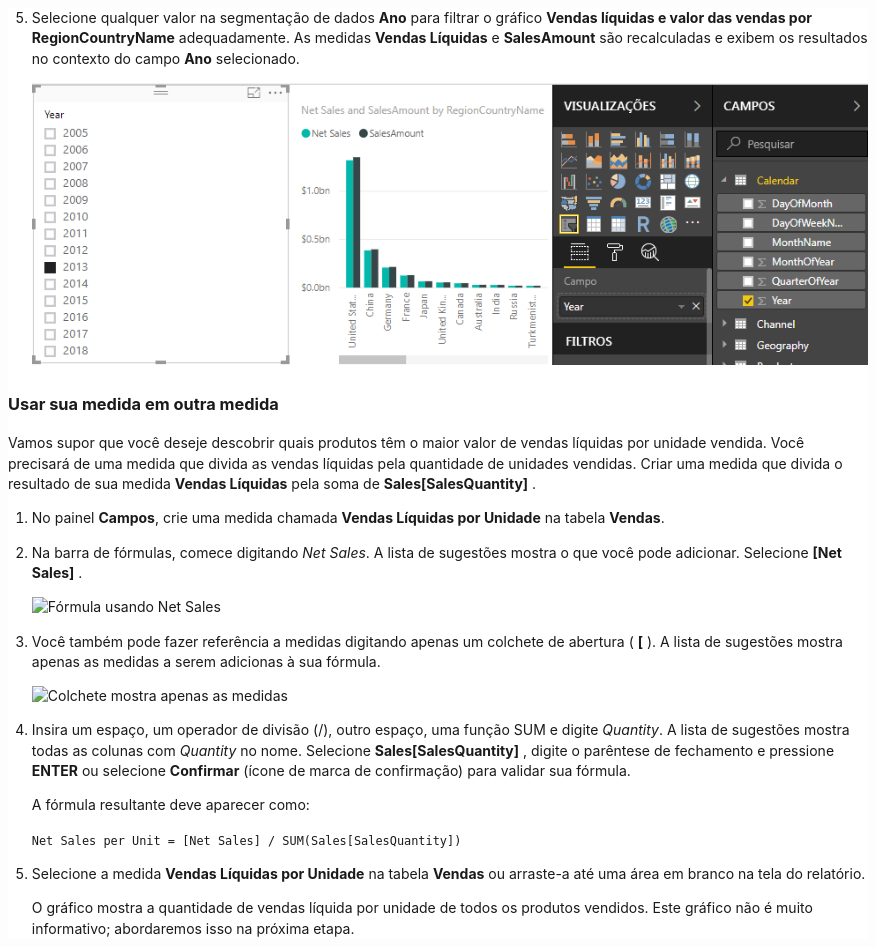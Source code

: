 5.  Selecione qualquer valor na segmentação de dados **Ano** para filtrar o gráfico **Vendas líquidas e valor das vendas por RegionCountryName** adequadamente. As medidas **Vendas Líquidas** e **SalesAmount** são recalculadas e exibem os resultados no contexto do campo **Ano** selecionado. 
    
    ![Gráfico segmentado por ano](media/desktop-tutorial-create-measures/meastut_netsales_chartslicedbyyear.png)

### <a name="use-your-measure-in-another-measure"></a>Usar sua medida em outra medida

Vamos supor que você deseje descobrir quais produtos têm o maior valor de vendas líquidas por unidade vendida. Você precisará de uma medida que divida as vendas líquidas pela quantidade de unidades vendidas. Criar uma medida que divida o resultado de sua medida **Vendas Líquidas** pela soma de **Sales[SalesQuantity]** .

1.  No painel **Campos**, crie uma medida chamada **Vendas Líquidas por Unidade** na tabela **Vendas**.
    
1. Na barra de fórmulas, comece digitando *Net Sales*. A lista de sugestões mostra o que você pode adicionar. Selecione **[Net Sales]** .
    
    ![Fórmula usando Net Sales](media/desktop-tutorial-create-measures/meastut_nspu_formulastep2a.png)
    
1. Você também pode fazer referência a medidas digitando apenas um colchete de abertura ( **[** ). A lista de sugestões mostra apenas as medidas a serem adicionas à sua fórmula.
    
    ![Colchete mostra apenas as medidas](media/desktop-tutorial-create-measures/meastut_nspu_formulastep2b.png)
    
1. Insira um espaço, um operador de divisão (/), outro espaço, uma função SUM e digite *Quantity*. A lista de sugestões mostra todas as colunas com *Quantity* no nome. Selecione **Sales[SalesQuantity]** , digite o parêntese de fechamento e pressione **ENTER** ou selecione **Confirmar** (ícone de marca de confirmação) para validar sua fórmula. 

    A fórmula resultante deve aparecer como:
    
    `Net Sales per Unit = [Net Sales] / SUM(Sales[SalesQuantity])`
    
1. Selecione a medida **Vendas Líquidas por Unidade** na tabela **Vendas** ou arraste-a até uma área em branco na tela do relatório. 

    O gráfico mostra a quantidade de vendas líquida por unidade de todos os produtos vendidos. Este gráfico não é muito informativo; abordaremos isso na próxima etapa.
    